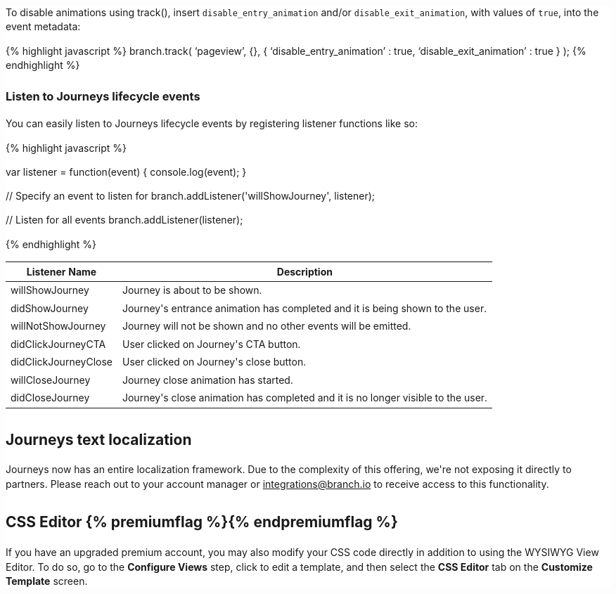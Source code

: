 To disable animations using track(), insert `disable_entry_animation` and/or `disable_exit_animation`, with values of `true`, into the event metadata:

{% highlight javascript %}
branch.track(
    ‘pageview’,
    {},
	{
	    ‘disable_entry_animation’ : true,
        ‘disable_exit_animation’ : true
    }
);
{% endhighlight %}

### Listen to Journeys lifecycle events

You can easily listen to Journeys lifecycle events by registering listener functions like so:

{% highlight javascript %}

var listener = function(event) { console.log(event); }

// Specify an event to listen for
branch.addListener('willShowJourney', listener);

// Listen for all events
branch.addListener(listener);

{% endhighlight %}

| Listener Name | Description |
| --- | --- |
| willShowJourney | Journey is about to be shown. |
| didShowJourney | Journey's entrance animation has completed and it is being shown to the user. |
| willNotShowJourney | Journey will not be shown and no other events will be emitted. |
| didClickJourneyCTA | User clicked on Journey's CTA button. |
| didClickJourneyClose | User clicked on Journey's close button. |
| willCloseJourney | Journey close animation has started. |
| didCloseJourney | Journey's close animation has completed and it is no longer visible to the user. |

## Journeys text localization

Journeys now has an entire localization framework. Due to the complexity of this offering, we're not exposing it directly to partners. Please reach out to your account manager or integrations@branch.io to receive access to this functionality.

## CSS Editor {% premiumflag %}{% endpremiumflag %}

If you have an upgraded premium account, you may also modify your CSS code directly in addition to using the WYSIWYG View Editor. To do so, go to the **Configure Views** step, click to edit a template, and then select the **CSS Editor** tab on the **Customize Template** screen.
